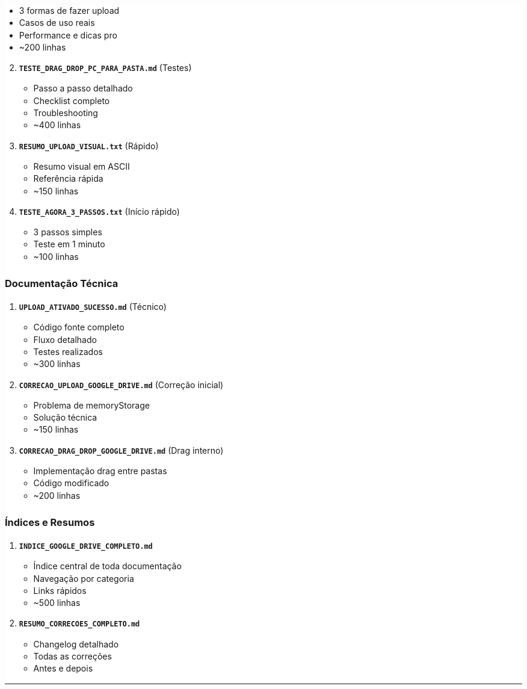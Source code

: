    - 3 formas de fazer upload
   - Casos de uso reais
   - Performance e dicas pro
   - ~200 linhas

2. **`TESTE_DRAG_DROP_PC_PARA_PASTA.md`** (Testes)

   - Passo a passo detalhado
   - Checklist completo
   - Troubleshooting
   - ~400 linhas

3. **`RESUMO_UPLOAD_VISUAL.txt`** (Rápido)

   - Resumo visual em ASCII
   - Referência rápida
   - ~150 linhas

4. **`TESTE_AGORA_3_PASSOS.txt`** (Início rápido)
   - 3 passos simples
   - Teste em 1 minuto
   - ~100 linhas

### Documentação Técnica

1. **`UPLOAD_ATIVADO_SUCESSO.md`** (Técnico)

   - Código fonte completo
   - Fluxo detalhado
   - Testes realizados
   - ~300 linhas

2. **`CORRECAO_UPLOAD_GOOGLE_DRIVE.md`** (Correção inicial)

   - Problema de memoryStorage
   - Solução técnica
   - ~150 linhas

3. **`CORRECAO_DRAG_DROP_GOOGLE_DRIVE.md`** (Drag interno)
   - Implementação drag entre pastas
   - Código modificado
   - ~200 linhas

### Índices e Resumos

1. **`INDICE_GOOGLE_DRIVE_COMPLETO.md`**

   - Índice central de toda documentação
   - Navegação por categoria
   - Links rápidos
   - ~500 linhas

2. **`RESUMO_CORRECOES_COMPLETO.md`**
   - Changelog detalhado
   - Todas as correções
   - Antes e depois

---